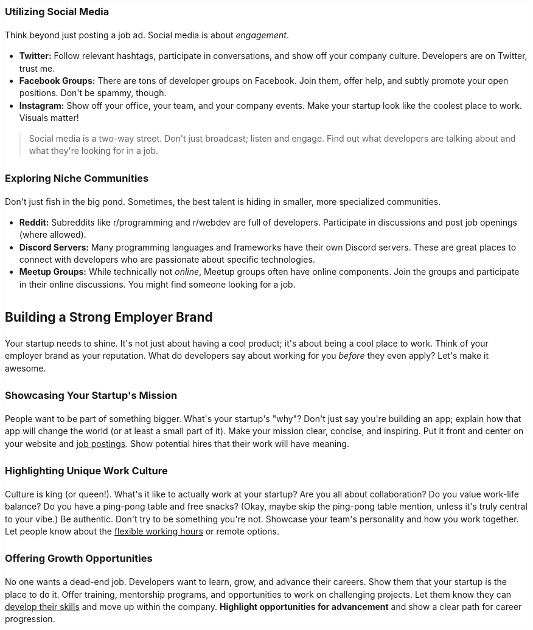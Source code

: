 ### Utilizing Social Media

Think beyond just posting a job ad. Social media is about _engagement_.

*   **Twitter:** Follow relevant hashtags, participate in conversations, and show off your company culture. Developers are on Twitter, trust me.
*   **Facebook Groups:** There are tons of developer groups on Facebook. Join them, offer help, and subtly promote your open positions. Don't be spammy, though.
*   **Instagram:** Show off your office, your team, and your company events. Make your startup look like the coolest place to work. Visuals matter!

> Social media is a two-way street. Don't just broadcast; listen and engage. Find out what developers are talking about and what they're looking for in a job.

### Exploring Niche Communities

Don't just fish in the big pond. Sometimes, the best talent is hiding in smaller, more specialized communities.

*   **Reddit:** Subreddits like r/programming and r/webdev are full of developers. Participate in discussions and post job openings (where allowed).
*   **Discord Servers:** Many programming languages and frameworks have their own Discord servers. These are great places to connect with developers who are passionate about specific technologies.
*   **Meetup Groups:** While technically not _online_, Meetup groups often have online components. Join the groups and participate in their online discussions. You might find someone looking for a job.

## Building a Strong Employer Brand

Your startup needs to shine. It's not just about having a cool product; it's about being a cool place to work. Think of your employer brand as your reputation. What do developers say about working for you _before_ they even apply? Let's make it awesome.

### Showcasing Your Startup's Mission

People want to be part of something bigger. What's your startup's "why"? Don't just say you're building an app; explain how that app will change the world (or at least a small part of it). Make your mission clear, concise, and inspiring. Put it front and center on your website and [job postings](https://www.pitchdrive.com/academy/employer-branding-trends-for-2025-strategies-for-startups). Show potential hires that their work will have meaning.

### Highlighting Unique Work Culture

Culture is king (or queen!). What's it like to actually work at your startup? Are you all about collaboration? Do you value work-life balance? Do you have a ping-pong table and free snacks? (Okay, maybe skip the ping-pong table mention, unless it's truly central to your vibe.) Be authentic. Don't try to be something you're not. Showcase your team's personality and how you work together. Let people know about the [flexible working hours](https://www.pitchdrive.com/academy/employer-branding-trends-for-2025-strategies-for-startups) or remote options.

### Offering Growth Opportunities

No one wants a dead-end job. Developers want to learn, grow, and advance their careers. Show them that your startup is the place to do it. Offer training, mentorship programs, and opportunities to work on challenging projects. Let them know they can [develop their skills](https://www.pitchdrive.com/academy/employer-branding-trends-for-2025-strategies-for-startups) and move up within the company. **Highlight opportunities for advancement** and show a clear path for career progression.
